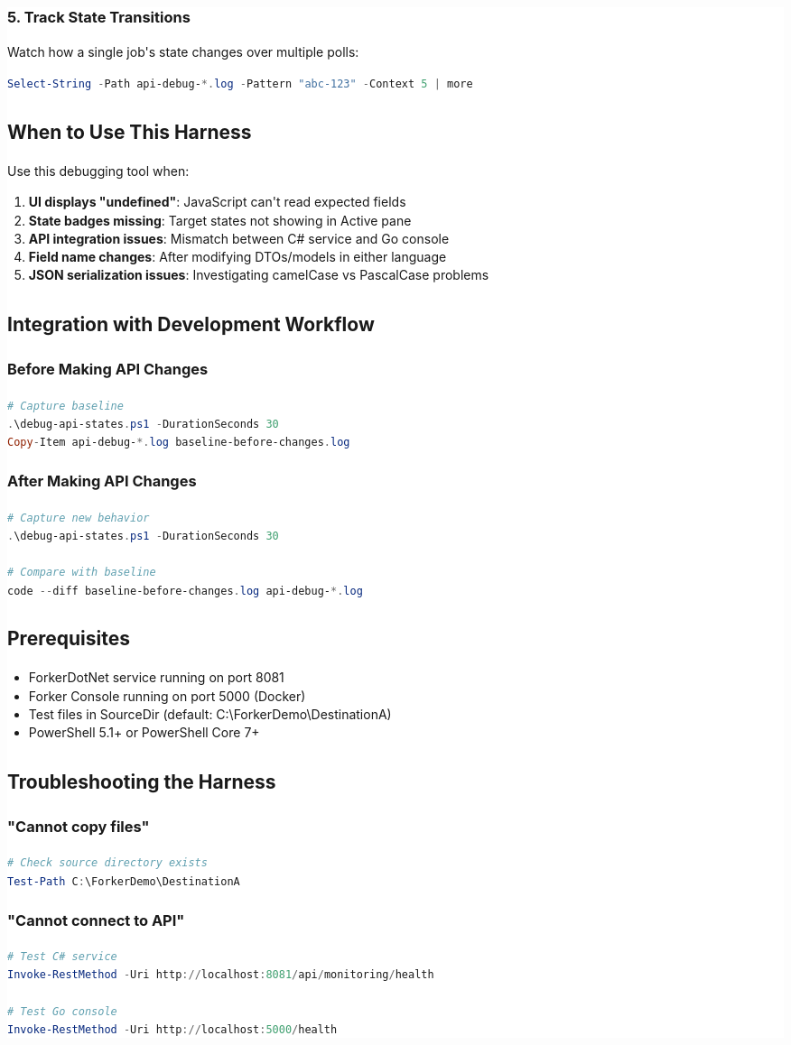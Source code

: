 ### 5. Track State Transitions
Watch how a single job's state changes over multiple polls:
```powershell
Select-String -Path api-debug-*.log -Pattern "abc-123" -Context 5 | more
```

## When to Use This Harness

Use this debugging tool when:

1. **UI displays "undefined"**: JavaScript can't read expected fields
2. **State badges missing**: Target states not showing in Active pane
3. **API integration issues**: Mismatch between C# service and Go console
4. **Field name changes**: After modifying DTOs/models in either language
5. **JSON serialization issues**: Investigating camelCase vs PascalCase problems

## Integration with Development Workflow

### Before Making API Changes
```powershell
# Capture baseline
.\debug-api-states.ps1 -DurationSeconds 30
Copy-Item api-debug-*.log baseline-before-changes.log
```

### After Making API Changes
```powershell
# Capture new behavior
.\debug-api-states.ps1 -DurationSeconds 30

# Compare with baseline
code --diff baseline-before-changes.log api-debug-*.log
```

## Prerequisites

- ForkerDotNet service running on port 8081
- Forker Console running on port 5000 (Docker)
- Test files in SourceDir (default: C:\ForkerDemo\DestinationA)
- PowerShell 5.1+ or PowerShell Core 7+

## Troubleshooting the Harness

### "Cannot copy files"
```powershell
# Check source directory exists
Test-Path C:\ForkerDemo\DestinationA
```

### "Cannot connect to API"
```powershell
# Test C# service
Invoke-RestMethod -Uri http://localhost:8081/api/monitoring/health

# Test Go console
Invoke-RestMethod -Uri http://localhost:5000/health
```
